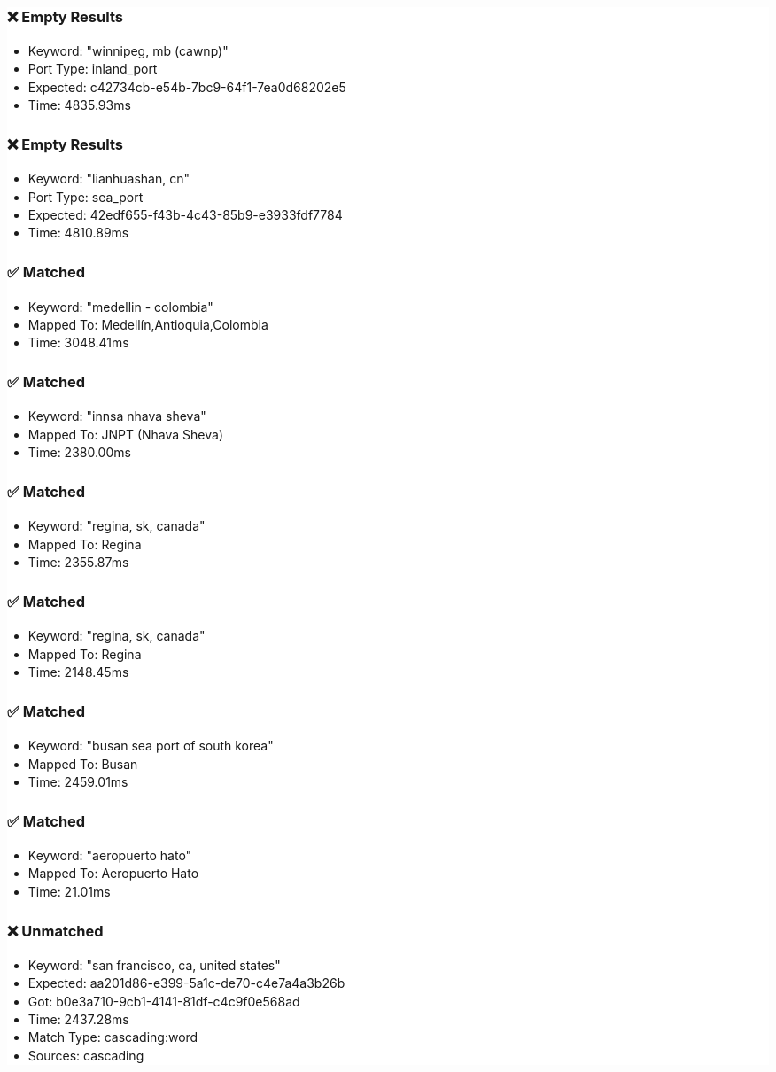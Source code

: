 ### ❌ Empty Results
- Keyword: "winnipeg, mb (cawnp)"
- Port Type: inland_port
- Expected: c42734cb-e54b-7bc9-64f1-7ea0d68202e5
- Time: 4835.93ms

### ❌ Empty Results
- Keyword: "lianhuashan, cn"
- Port Type: sea_port
- Expected: 42edf655-f43b-4c43-85b9-e3933fdf7784
- Time: 4810.89ms

### ✅ Matched
- Keyword: "medellin - colombia"
- Mapped To: Medellín,Antioquia,Colombia
- Time: 3048.41ms

### ✅ Matched
- Keyword: "innsa nhava sheva"
- Mapped To: JNPT (Nhava Sheva)
- Time: 2380.00ms

### ✅ Matched
- Keyword: "regina, sk, canada"
- Mapped To: Regina
- Time: 2355.87ms

### ✅ Matched
- Keyword: "regina, sk, canada"
- Mapped To: Regina
- Time: 2148.45ms

### ✅ Matched
- Keyword: "busan sea port of south korea"
- Mapped To: Busan
- Time: 2459.01ms

### ✅ Matched
- Keyword: "aeropuerto hato"
- Mapped To: Aeropuerto Hato
- Time: 21.01ms

### ❌ Unmatched
- Keyword: "san francisco, ca, united states"
- Expected: aa201d86-e399-5a1c-de70-c4e7a4a3b26b
- Got: b0e3a710-9cb1-4141-81df-c4c9f0e568ad
- Time: 2437.28ms
- Match Type: cascading:word
- Sources: cascading
